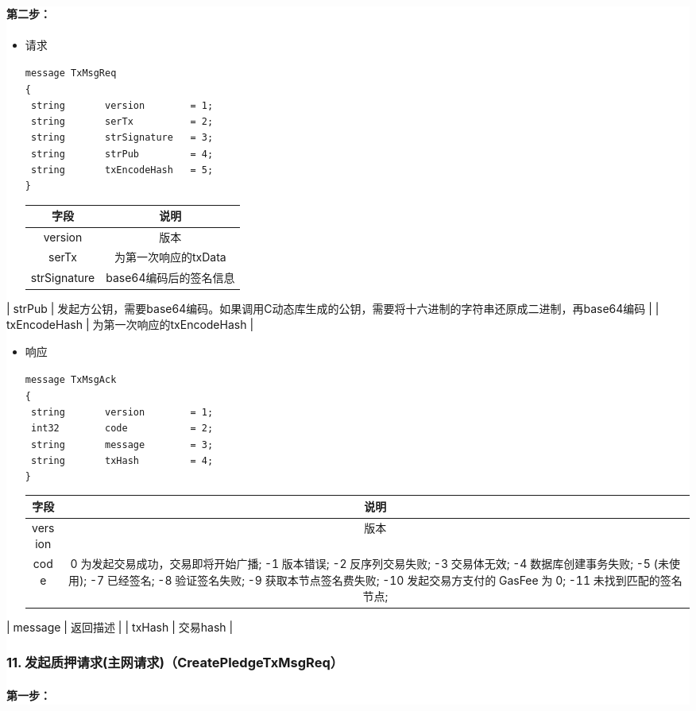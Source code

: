 

#### 第二步：

* 请求

   ```
   message TxMsgReq
   {
   	string       version        = 1;                     				
   	string		 serTx			= 2;					
   	string		 strSignature	= 3;					
   	string		 strPub			= 4;					
   	string       txEncodeHash   = 5;						
   }
   ```
   
   |     字段     |                             说明                             |
   | :----------: | :----------------------------------------------------------: |
   |   version    |                             版本                             |
   |    serTx     |                     为第一次响应的txData                     |
   | strSignature |                    base64编码后的签名信息                    |
|    strPub    | 发起方公钥，需要base64编码。如果调用C动态库生成的公钥，需要将十六进制的字符串还原成二进制，再base64编码 |
   | txEncodeHash |                  为第一次响应的txEncodeHash                  |
   
* 响应

   ```
   message TxMsgAck
   {
   	string       version        = 1;                  					
   	int32        code			= 2;						
   	string		 message		= 3;					
   	string       txHash         = 4;                      
   }
   ```
   
   |  字段   |                             说明                             |
   | :-----: | :----------------------------------------------------------: |
   | version |                             版本                             |
   |  code   | 0 为发起交易成功，交易即将开始广播; -1 版本错误; -2 反序列交易失败; -3 交易体无效; -4 数据库创建事务失败; -5 (未使用); -7 已经签名; -8 验证签名失败; -9 获取本节点签名费失败; -10 发起交易方支付的 GasFee 为 0; -11 未找到匹配的签名节点; |
| message |                           返回描述                           |
   | txHash  |                           交易hash                           |




###  11. 发起质押请求(主网请求)（CreatePledgeTxMsgReq）

#### 第一步：
